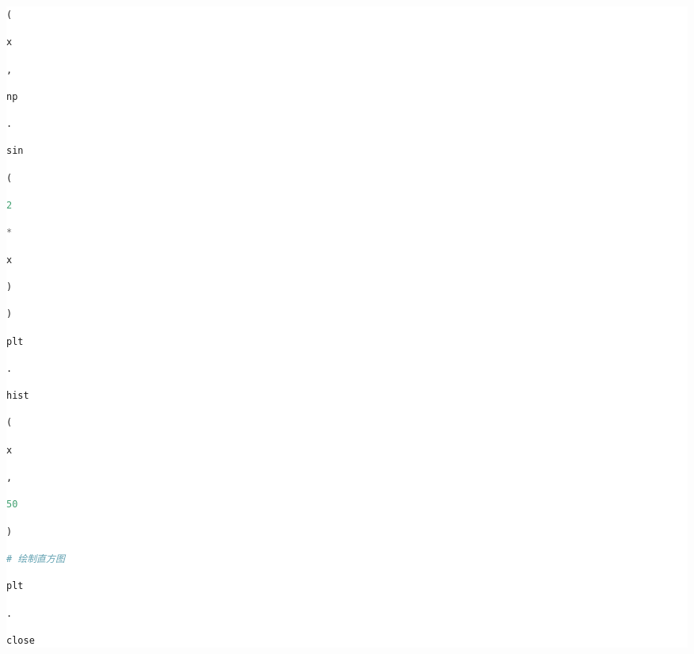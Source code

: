```python
(
```
```python
x
```
```python
,
```
```python
np
```
```python
.
```
```python
sin
```
```python
(
```
```python
2
```
```python
*
```
```python
x
```
```python
)
```
```python
)
```
```python
plt
```
```python
.
```
```python
hist
```
```python
(
```
```python
x
```
```python
,
```
```python
50
```
```python
)
```
```python
# 绘制直方图
```
```python
plt
```
```python
.
```
```python
close
```
```python
```